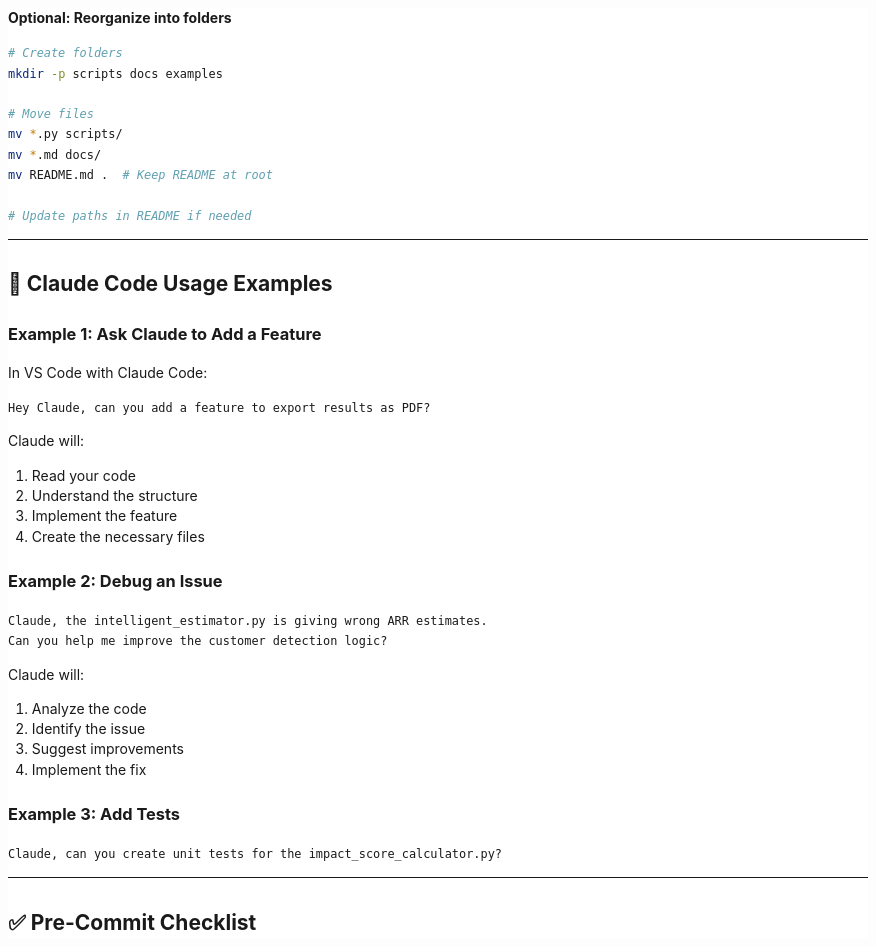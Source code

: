 **Optional: Reorganize into folders**

```bash
# Create folders
mkdir -p scripts docs examples

# Move files
mv *.py scripts/
mv *.md docs/
mv README.md .  # Keep README at root

# Update paths in README if needed
```

---

## 🎯 Claude Code Usage Examples

### Example 1: Ask Claude to Add a Feature

In VS Code with Claude Code:
```
Hey Claude, can you add a feature to export results as PDF?
```

Claude will:
1. Read your code
2. Understand the structure
3. Implement the feature
4. Create the necessary files

### Example 2: Debug an Issue

```
Claude, the intelligent_estimator.py is giving wrong ARR estimates.
Can you help me improve the customer detection logic?
```

Claude will:
1. Analyze the code
2. Identify the issue
3. Suggest improvements
4. Implement the fix

### Example 3: Add Tests

```
Claude, can you create unit tests for the impact_score_calculator.py?
```

---

## ✅ Pre-Commit Checklist
